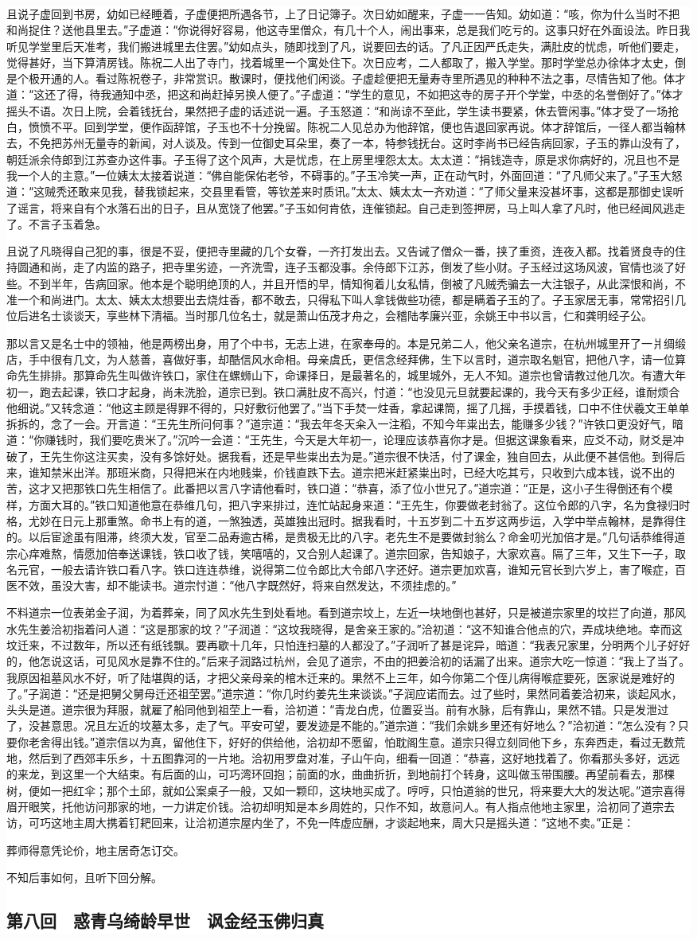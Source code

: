 且说子虚回到书房，幼如已经睡着，子虚便把所遇各节，上了日记簿子。次日幼如醒来，子虚一一告知。幼如道：“咳，你为什么当时不把和尚捉住？送他县里去。”子虚道：“你说得好容易，他这寺里僧众，有几十个人，闹出事来，总是我们吃亏的。这事只好在外面设法。昨日我听见学堂里后天准考，我们搬进城里去住罢。”幼如点头，随即找到了凡，说要回去的话。了凡正因严氏走失，满肚皮的忧虑，听他们要走，觉得甚好，当下算清房钱。陈祝二人出了寺门，找着城里一个寓处住下。次日应考，二人都取了，搬入学堂。那时学堂总办徐体才太史，倒是个极开通的人。看过陈祝卷子，非常赏识。散课时，便找他们闲谈。子虚趁便把无量寿寺里所遇见的种种不法之事，尽情告知了他。体才道：“这还了得，待我通知中丞，把这和尚赶掉另换人便了。”子虚道：“学生的意见，不如把这寺的房子开个学堂，中丞的名誉倒好了。”体才摇头不语。次日上院，会着钱抚台，果然把子虚的话述说一遍。子玉怒道：“和尚谅不至此，学生读书要紧，休去管闲事。”体才受了一场抢白，愤愤不平。回到学堂，便作函辞馆，子玉也不十分挽留。陈祝二人见总办为他辞馆，便也告退回家再说。体才辞馆后，一径人都当翰林去，不免把苏州无量寺的新闻，对人谈及。传到一位御史耳朵里，奏了一本，特参钱抚台。这时李尚书已经告病回家，子玉的靠山没有了，朝廷派余侍郎到江苏查办这件事。子玉得了这个风声，大是忧虑，在上房里埋怨太太。太太道：“捐钱造寺，原是求你病好的，况且也不是我一个人的主意。”一位姨太太接着说道：“佛自能保佑老爷，不碍事的。”子玉冷笑一声，正在动气时，外面回道：“了凡师父来了。”子玉大怒道：“这贼秃还敢来见我，替我锁起来，交县里看管，等钦差来时质讯。”太太、姨太太一齐劝道：“了师父量来没甚坏事，这都是那御史误听了谣言，将来自有个水落石出的日子，且从宽饶了他罢。”子玉如何肯依，连催锁起。自己走到签押房，马上叫人拿了凡时，他已经闻风逃走了。不言子玉着急。  

且说了凡晓得自己犯的事，很是不妥，便把寺里藏的几个女眷，一齐打发出去。又告诫了僧众一番，挟了重资，连夜入都。找着贤良寺的住持圆通和尚，走了内监的路子，把寺里劣迹，一齐洗雪，连子玉都没事。余侍郎下江苏，倒发了些小财。子玉经过这场风波，官情也淡了好些。不到半年，告病回家。他本是个聪明绝顶的人，并且开悟的早，情知徇着儿女私情，倒被了凡贼秃骗去一大注银子，从此深恨和尚，不准一个和尚进门。太太、姨太太想要出去烧炷香，都不敢去，只得私下叫人拿钱做些功德，都是瞒着子玉的了。子玉家居无事，常常招引几位后进名士谈谈天，享些林下清福。当时那几位名士，就是萧山伍茂才舟之，会稽陆孝廉兴亚，余姚王中书以言，仁和龚明经子公。  

那以言又是名士中的领袖，他是两榜出身，用了个中书，无志上进，在家奉母的。本是兄弟二人，他父亲名道宗，在杭州城里开了一爿绸缎店，手中很有几文，为人慈善，喜做好事，却酷信风水命相。母亲虞氏，更信念经拜佛，生下以言时，道宗取名魁官，把他八字，请一位算命先生排排。那算命先生叫做许铁口，家住在螺蛳山下，命课择日，是最著名的，城里城外，无人不知。道宗也曾请教过他几次。有遭大年初一，跑去起课，铁口才起身，尚未洗脸，道宗已到。铁口满肚皮不高兴，忖道：“也没见元旦就要起课的，我今天有多少正经，谁耐烦合他细说。”又转念道：“他这主顾是得罪不得的，只好敷衍他罢了。”当下手焚一炷香，拿起课筒，摇了几摇，手摸着钱，口中不住伏羲文王单单拆拆的，念了一会。开言道：“王先生所问何事？”道宗道：“我去年冬天籴入一注稻，不知今年粜出去，能赚多少钱？”许铁口更没好气，暗道：“你赚钱时，我们要吃贵米了。”沉吟一会道：“王先生，今天是大年初一，论理应该恭喜你才是。但据这课象看来，应爻不动，财爻是冲破了，王先生你这注买卖，没有多馀好处。据我看，还是早些粜出去为是。”道宗很不快活，付了课金，独自回去，从此便不甚信他。到得后来，谁知禁米出洋。那班米商，只得把米在内地贱粜，价钱直跌下去。道宗把米赶紧粜出时，已经大吃其亏，只收到六成本钱，说不出的苦，这才又把那铁口先生相信了。此番把以言八字请他看时，铁口道：“恭喜，添了位小世兄了。”道宗道：“正是，这小子生得倒还有个模样，方面大耳的。”铁口知道他意在恭维几句，把八字来排过，连忙站起身来道：“王先生，你要做老封翁了。这位令郎的八字，名为食禄归时格，尤妙在日元上那重煞。命书上有的道，一煞独透，英雄独出冠时。据我看时，十五岁到二十五岁这两步运，入学中举点翰林，是靠得住的。以后宦途虽有阻滞，终须大发，官至二品寿逾古稀，是贵极无比的八字。老先生不是要做封翁么？命金叨光加倍才是。”几句话恭维得道宗心痒难熬，情愿加倍奉送课钱，铁口收了钱，笑嘻嘻的，又合别人起课了。道宗回家，告知娘子，大家欢喜。隔了三年，又生下一子，取名元官，一般去请许铁口看八字。铁口连连恭维，说得第二位令郎比大令郎八字还好。道宗更加欢喜，谁知元官长到六岁上，害了喉症，百医不效，虽没大害，却不能读书。道宗忖道：“他八字既然好，将来自然发达，不须挂虑的。”  

不料道宗一位表弟金子润，为着葬亲，同了风水先生到处看地。看到道宗坟上，左近一块地倒也甚好，只是被道宗家里的坟拦了向道，那风水先生姜洽初指着问人道：“这是那家的坟？”子润道：“这坟我晓得，是舍亲王家的。”洽初道：“这不知谁合他点的穴，弄成块绝地。幸而这坟迁来，不过数年，所以还有纸钱飘。要再歇十几年，只怕连扫墓的人都没了。”子润听了甚是诧异，暗道：“我表兄家里，分明两个儿子好好的，他怎说这话，可见风水是靠不住的。”后来子润路过杭州，会见了道宗，不由的把姜洽初的话漏了出来。道宗大吃一惊道：“我上了当了。我原因祖墓风水不好，听了陆堪舆的话，才把父亲母亲的棺木迁来的。果然不上三年，如今你第二个侄儿病得喉症要死，医家说是难好的了。”子润道：“还是把舅父舅母迁还祖茔罢。”道宗道：“你几时约姜先生来谈谈。”子润应诺而去。过了些时，果然同着姜洽初来，谈起风水，头头是道。道宗很为拜服，就雇了船同他到祖茔上一看，洽初道：“青龙白虎，位置妥当。前有水脉，后有靠山，果然不错。只是发泄过了，没甚意思。况且左近的坟墓太多，走了气。平安可望，要发迹是不能的。”道宗道：“我们余姚乡里还有好地么？”洽初道：“怎么没有？只要你老舍得出钱。”道宗信以为真，留他住下，好好的供给他，洽初却不愿留，怕耽阁生意。道宗只得立刻同他下乡，东奔西走，看过无数荒地，然后到了西郊丰乐乡，十五图靠河的一片地。洽初用罗盘对准，子山午向，细看一回道：“恭喜，这好地找着了。你看那头多好，远远的来龙，到这里一个大结束。有后面的山，可巧湾环回抱；前面的水，曲曲折折，到地前打个转身，这叫做玉带围腰。再望前看去，那棵树，便如一把红伞；那个土邱，就如公案桌子一般，又如一颗印，这块地买成了。哼哼，只怕道翁的世兄，将来要大大的发达呢。”道宗喜得眉开眼笑，托他访问那家的地，一力讲定价钱。洽初却明知是本乡周姓的，只作不知，故意问人。有人指点他地主家里，洽初同了道宗去访，可巧这地主周大携着钉耙回来，让洽初道宗屋内坐了，不免一阵虚应酬，才谈起地来，周大只是摇头道：“这地不卖。”正是：  

葬师得意凭论价，地主居奇怎订交。  

不知后事如何，且听下回分解。  

## 第八回　惑青乌绮龄早世　讽金经玉佛归真  

